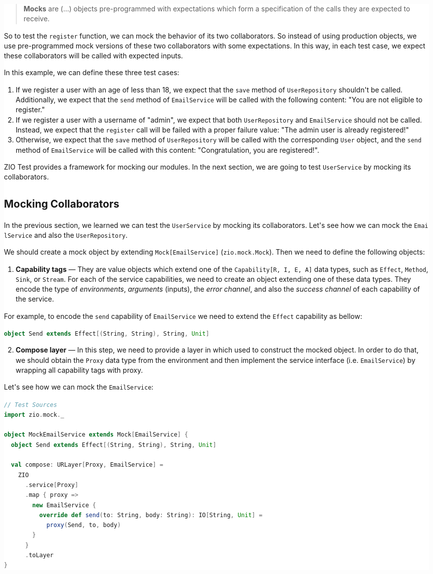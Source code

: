 > **Mocks** are (...) objects pre-programmed with expectations which form a specification of the calls they are expected to receive.

So to test the `register` function, we can mock the behavior of its two collaborators. So instead of using production objects, we use pre-programmed mock versions of these two collaborators with some expectations. In this way, in each test case, we expect these collaborators will be called with expected inputs.

In this example, we can define these three test cases:
1. If we register a user with an age of less than 18, we expect that the `save` method of `UserRepository` shouldn't be called. Additionally, we expect that the `send` method of `EmailService` will be called with the following content: "You are not eligible to register."
2. If we register a user with a username of "admin", we expect that both `UserRepository` and `EmailService` should not be called. Instead, we expect that the `register` call will be failed with a proper failure value: "The admin user is already registered!"
3. Otherwise, we expect that the `save` method of `UserRepository` will be called with the corresponding `User` object, and the `send` method of `EmailService` will be called with this content: "Congratulation, you are registered!".

ZIO Test provides a framework for mocking our modules. In the next section, we are going to test `UserService` by mocking its collaborators.

## Mocking Collaborators

In the previous section, we learned we can test the `UserService` by mocking its collaborators. Let's see how we can mock the `EmailService` and also the `UserRepository`.

We should create a mock object by extending `Mock[EmailService]` (`zio.mock.Mock`). Then we need to define the following objects:
1. **Capability tags** — They are value objects which extend one of the `Capability[R, I, E, A]` data types, such as `Effect`, `Method`, `Sink`, or `Stream`. For each of the service capabilities, we need to create an object extending one of these data types. They encode the type of _environments_, _arguments_ (inputs), the _error channel_, and also the _success channel_ of each capability of the service.

For example, to encode the `send` capability of `EmailService` we need to extend the `Effect` capability as bellow:

  ```scala
  object Send extends Effect[(String, String), String, Unit]
  ```
2. **Compose layer** — In this step, we need to provide a layer in which used to construct the mocked object. In order to do that, we should obtain the `Proxy` data type from the environment and then implement the service interface (i.e. `EmailService`) by wrapping all capability tags with proxy.


Let's see how we can mock the `EmailService`:

```scala
// Test Sources
import zio.mock._

object MockEmailService extends Mock[EmailService] {
  object Send extends Effect[(String, String), String, Unit]

  val compose: URLayer[Proxy, EmailService] =
    ZIO
      .service[Proxy]
      .map { proxy =>
        new EmailService {
          override def send(to: String, body: String): IO[String, Unit] =
            proxy(Send, to, body)
        }
      }
      .toLayer
}
```


[doc-contextual-types]: ../../contextual/index.md
[doc-macros]: ../../../howto/howto-macros.md
[link-sls-6.26.1]: https://scala-lang.org/files/archive/spec/2.13/06-expressions.html#value-conversions
[link-test-doubles]: https://martinfowler.com/articles/mocksArentStubs.html
[link-gh-mock-example-spec]: https://github.com/zio/zio/blob/master/examples/shared/src/test/scala/zio/examples/test/MockExampleSpec.scala
[link-gh-empty-mock-spec]: https://github.com/zio/zio/blob/master/test-tests/shared/src/test/scala/zio/test/mock/EmptyMockSpec.scala
[link-gh-composed-mock-spec]: https://github.com/zio/zio/blob/master/test-tests/shared/src/test/scala/zio/test/mock/ComposedMockSpec.scala
[link-gh-composed-empty-mock-spec]: https://github.com/zio/zio/blob/master/test-tests/shared/src/test/scala/zio/test/mock/ComposedEmptyMockSpec.scala
[link-gh-poly-mock-spec]: https://github.com/zio/zio/blob/master/test-tests/shared/src/test/scala/zio/test/mock/PolyMockSpec.scala